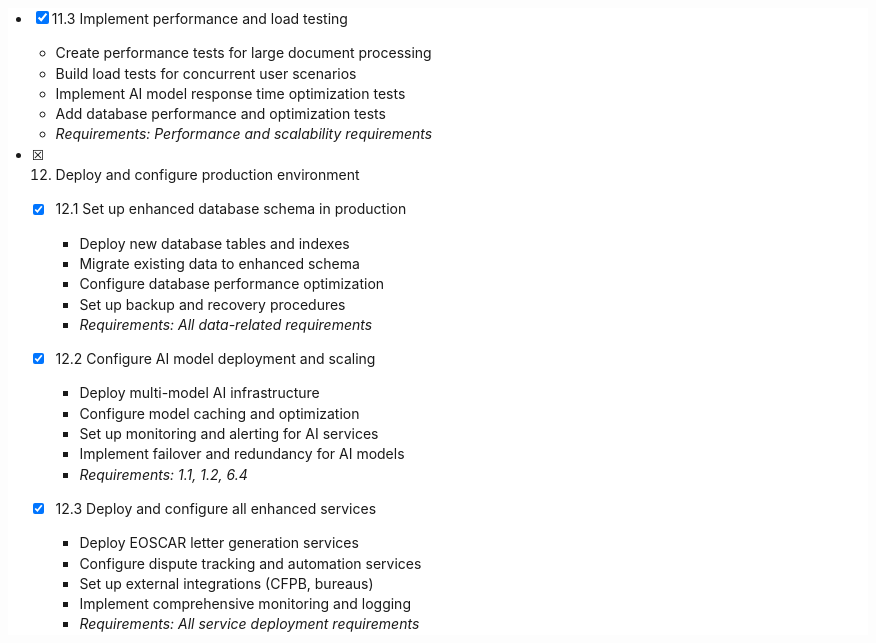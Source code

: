   - [x] 11.3 Implement performance and load testing
    - Create performance tests for large document processing
    - Build load tests for concurrent user scenarios
    - Implement AI model response time optimization tests
    - Add database performance and optimization tests
    - _Requirements: Performance and scalability requirements_

- [x] 12. Deploy and configure production environment
  - [x] 12.1 Set up enhanced database schema in production
    - Deploy new database tables and indexes
    - Migrate existing data to enhanced schema
    - Configure database performance optimization
    - Set up backup and recovery procedures
    - _Requirements: All data-related requirements_

  - [x] 12.2 Configure AI model deployment and scaling
    - Deploy multi-model AI infrastructure
    - Configure model caching and optimization
    - Set up monitoring and alerting for AI services
    - Implement failover and redundancy for AI models
    - _Requirements: 1.1, 1.2, 6.4_

  - [x] 12.3 Deploy and configure all enhanced services
    - Deploy EOSCAR letter generation services
    - Configure dispute tracking and automation services
    - Set up external integrations (CFPB, bureaus)
    - Implement comprehensive monitoring and logging
    - _Requirements: All service deployment requirements_
